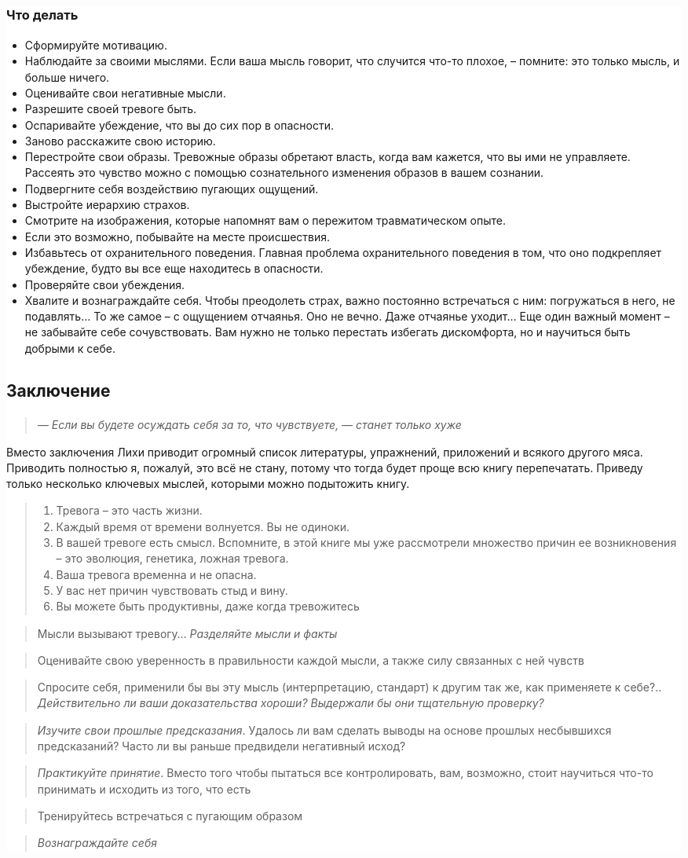 ### Что делать

- Сформируйте мотивацию.
- Наблюдайте за своими мыслями. Если ваша мысль говорит, что случится что-то плохое, – помните: это только мысль, и больше ничего.
- Оценивайте свои негативные мысли.
- Разрешите своей тревоге быть.
- Оспаривайте убеждение, что вы до сих пор в опасности.
- Заново расскажите свою историю.
- Перестройте свои образы. Тревожные образы обретают власть, когда вам кажется, что вы ими не управляете. Рассеять это чувство можно с помощью сознательного изменения образов в вашем сознании.
- Подвергните себя воздействию пугающих ощущений.
- Выстройте иерархию страхов.
- Смотрите на изображения, которые напомнят вам о пережитом травматическом опыте.
- Если это возможно, побывайте на месте происшествия.
- Избавьтесь от охранительного поведения. Главная проблема охранительного поведения в том, что оно подкрепляет убеждение, будто вы все еще находитесь в опасности.
- Проверяйте свои убеждения.
- Хвалите и вознаграждайте себя. Чтобы преодолеть страх, важно постоянно встречаться с ним: погружаться в него, не подавлять… То же самое – с ощущением отчаянья. Оно не вечно. Даже отчаянье уходит… Еще один важный момент – не забывайте себе сочувствовать. Вам нужно не только перестать избегать дискомфорта, но и научиться быть добрыми к себе.

## Заключение

> _— Если вы будете осуждать себя за то, что чувствуете, — станет только хуже_

Вместо заключения Лихи приводит огромный список литературы, упражнений, приложений и всякого другого мяса. Приводить полностью я, пожалуй, это всё не стану, потому что тогда будет проще всю книгу перепечатать. Приведу только несколько ключевых мыслей, которыми можно подытожить книгу.

> 1. Тревога – это часть жизни.
> 1. Каждый время от времени волнуется. Вы не одиноки.
> 1. В вашей тревоге есть смысл. Вспомните, в этой книге мы уже рассмотрели множество причин ее возникновения – это эволюция, генетика, ложная тревога.
> 1. Ваша тревога временна и не опасна.
> 1. У вас нет причин чувствовать стыд и вину.
> 1. Вы можете быть продуктивны, даже когда тревожитесь

> Мысли вызывают тревогу… _Разделяйте мысли и факты_

> Оценивайте свою уверенность в правильности каждой мысли, а также силу связанных с ней чувств

> Спросите себя, применили бы вы эту мысль (интерпретацию, стандарт) к другим так же, как применяете к себе?.. _Действительно ли ваши доказательства хороши? Выдержали бы они тщательную проверку?_

> _Изучите свои прошлые предсказания_. Удалось ли вам сделать выводы на основе прошлых несбывшихся предсказаний? Часто ли вы раньше предвидели негативный исход?

> _Практикуйте принятие_. Вместо того чтобы пытаться все контролировать, вам, возможно, стоит научиться что-то принимать и исходить из того, что есть

> Тренируйтесь встречаться с пугающим образом

> _Вознаграждайте себя_
